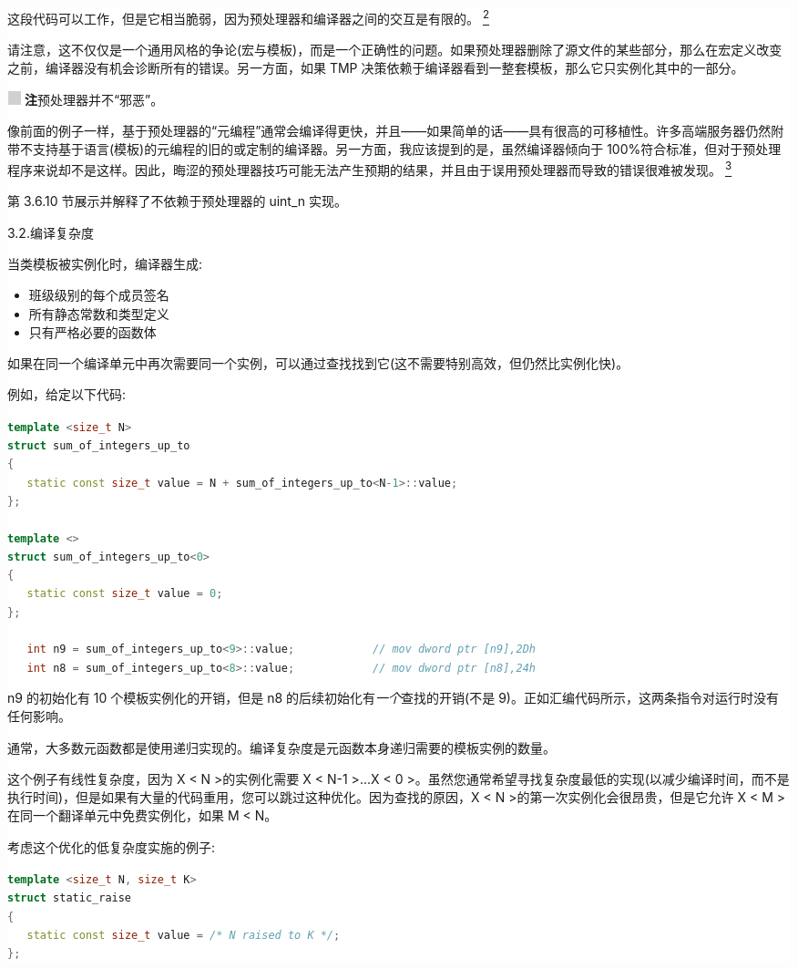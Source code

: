 这段代码可以工作，但是它相当脆弱，因为预处理器和编译器之间的交互是有限的。 [<sup class="calibre7">2</sup>](#Fn2)

请注意，这不仅仅是一个通用风格的争论(宏与模板)，而是一个正确性的问题。如果预处理器删除了源文件的某些部分，那么在宏定义改变之前，编译器没有机会诊断所有的错误。另一方面，如果 TMP 决策依赖于编译器看到一整套模板，那么它只实例化其中的一部分。

![Image](img/image00563.jpeg) **注**预处理器并不“邪恶”。

像前面的例子一样，基于预处理器的“元编程”通常会编译得更快，并且——如果简单的话——具有很高的可移植性。许多高端服务器仍然附带不支持基于语言(模板)的元编程的旧的或定制的编译器。另一方面，我应该提到的是，虽然编译器倾向于 100%符合标准，但对于预处理程序来说却不是这样。因此，晦涩的预处理器技巧可能无法产生预期的结果，并且由于误用预处理器而导致的错误很难被发现。 [<sup class="calibre7">3</sup>](#Fn3)

第 3.6.10 节展示并解释了不依赖于预处理器的 uint_n 实现。

3.2.编译复杂度

当类模板被实例化时，编译器生成:

*   班级级别的每个成员签名
*   所有静态常数和类型定义
*   只有严格必要的函数体

如果在同一个编译单元中再次需要同一个实例，可以通过查找找到它(这不需要特别高效，但仍然比实例化快)。

例如，给定以下代码:

```cpp
template <size_t N>
struct sum_of_integers_up_to
{
   static const size_t value = N + sum_of_integers_up_to<N-1>::value;
};

template <>
struct sum_of_integers_up_to<0>
{
   static const size_t value = 0;
};

   int n9 = sum_of_integers_up_to<9>::value;            // mov dword ptr [n9],2Dh
   int n8 = sum_of_integers_up_to<8>::value;            // mov dword ptr [n8],24h
```

n9 的初始化有 10 个模板实例化的开销，但是 n8 的后续初始化有*一个*查找的开销(不是 9)。正如汇编代码所示，这两条指令对运行时没有任何影响。

通常，大多数元函数都是使用递归实现的。编译复杂度是元函数本身递归需要的模板实例的数量。

这个例子有线性复杂度，因为 X < N >的实例化需要 X < N-1 >...X < 0 >。虽然您通常希望寻找复杂度最低的实现(以减少编译时间，而不是执行时间)，但是如果有大量的代码重用，您可以跳过这种优化。因为查找的原因，X < N >的第一次实例化会很昂贵，但是它允许 X < M >在同一个翻译单元中免费实例化，如果 M < N。

考虑这个优化的低复杂度实施的例子:

```cpp
template <size_t N, size_t K>
struct static_raise
{
   static const size_t value = /* N raised to K */;
};
```
